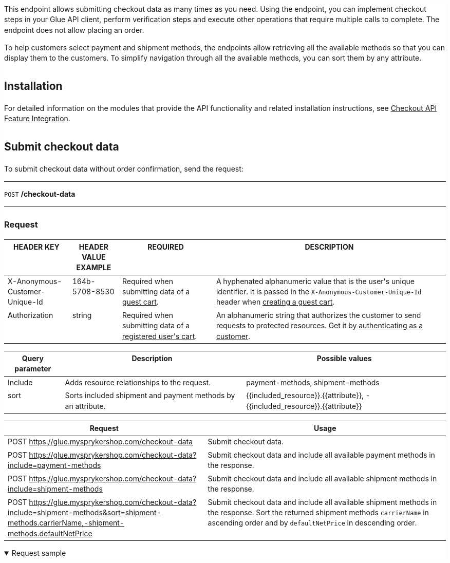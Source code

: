 This endpoint allows submitting checkout data as many times as you need. Using the endpoint, you can implement checkout steps in your Glue API client, perform verification steps and execute other operations that require multiple calls to complete. The endpoint does not allow placing an order.

To help customers select payment and shipment methods, the endpoints allow retrieving all the available methods so that you can display them to the customers. To simplify navigation through all the available methods, you can sort them by any attribute. 

## Installation
For detailed information on the modules that provide the API functionality and related installation instructions, see [Checkout API Feature Integration](https://documentation.spryker.com/docs/t-create-component).


## Submit checkout data

To submit checkout data without order confirmation, send the request:

***
`POST` **/checkout-data**
***


### Request

| HEADER KEY | HEADER VALUE EXAMPLE | REQUIRED | DESCRIPTION |
| --- | --- | --- | --- |
| X-Anonymous-Customer-Unique-Id | 164b-5708-8530 | Required when submitting data of a [guest cart](https://documentation.spryker.com/docs/managing-guest-carts). | A hyphenated alphanumeric value that is the user's unique identifier. It is passed in the `X-Anonymous-Customer-Unique-Id` header when [creating a guest cart](https://documentation.spryker.com/docs/managing-guest-carts#create-a-guest-cart). |
| Authorization | string | Required when submitting data of a [registered user's cart](https://documentation.spryker.com/docs/managing-carts-of-registered-users). | An alphanumeric string that authorizes the customer to send requests to protected resources. Get it by [authenticating as a customer](https://documentation.spryker.com/authenticating-as-a-customer).  |




| Query parameter | Description | Possible values |
| --- | --- | --- |
| Include | Adds resource relationships to the request.	 | payment-methods, shipment-methods |
| sort | Sorts included shipment and payment methods by an attribute. | {{included_resource}}.{{attribute}}, -{{included_resource}}.{{attribute}} |



| Request | Usage |
| --- | --- |
| POST https://glue.mysprykershop.com/checkout-data | Submit checkout data. |
| POST https://glue.mysprykershop.com/checkout-data?include=payment-methods | Submit checkout data and include all available payment methods in the response. |
| POST https://glue.mysprykershop.com/checkout-data?include=shipment-methods | Submit checkout data and include all available shipment methods in the response. |
| POST https://glue.mysprykershop.com/checkout-data?include=shipment-methods&sort=shipment-methods.carrierName,-shipment-methods.defaultNetPrice | Submit checkout data and include all available shipment methods in the response. Sort the returned shipment methods `carrierName` in ascending order and by `defaultNetPrice` in descending order.  |



<details open>
    <summary>Request sample</summary>
